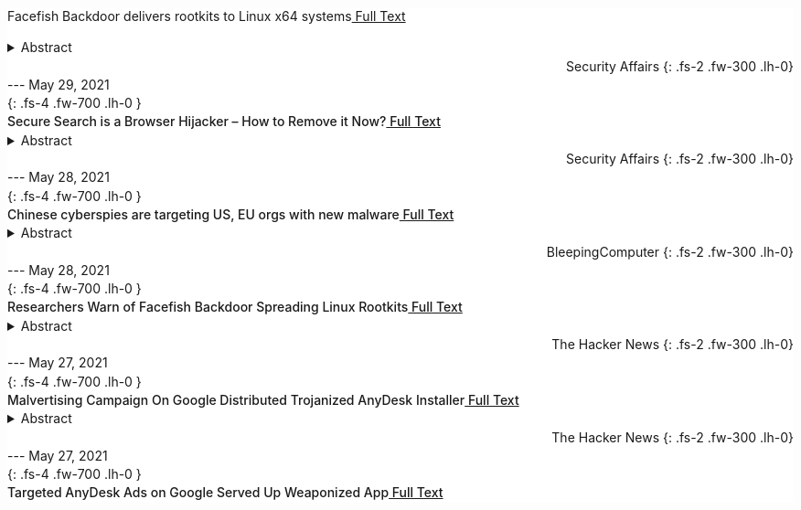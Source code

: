 Facefish Backdoor delivers rootkits to Linux x64 systems<a href="https://securityaffairs.co/wordpress/118388/malware/facefish-backdoor.html"> Full Text</a>
</p>
<details><summary>Abstract</summary></details>
<div style="text-align: right" markdown="1">
Security Affairs
{: .fs-2 .fw-300 .lh-0}
</div>
---
May 29, 2021 <br>
{: .fs-4 .fw-700 .lh-0  }
<p style="font-weight:500; margin:0px" markdown="1">
Secure Search is a Browser Hijacker – How to Remove it Now?<a href="https://securityaffairs.co/wordpress/118380/security/how-remove-secured-search.html"> Full Text</a>
</p>
<details><summary>Abstract</summary></details>
<div style="text-align: right" markdown="1">
Security Affairs
{: .fs-2 .fw-300 .lh-0}
</div>
---
May 28, 2021 <br>
{: .fs-4 .fw-700 .lh-0  }
<p style="font-weight:500; margin:0px" markdown="1">
Chinese cyberspies are targeting US, EU orgs with new malware<a href="https://www.bleepingcomputer.com/news/security/chinese-cyberspies-are-targeting-us-eu-orgs-with-new-malware/"> Full Text</a>
</p>
<details><summary>Abstract</summary></details>
<div style="text-align: right" markdown="1">
BleepingComputer
{: .fs-2 .fw-300 .lh-0}
</div>
---
May 28, 2021 <br>
{: .fs-4 .fw-700 .lh-0  }
<p style="font-weight:500; margin:0px" markdown="1">
Researchers Warn of Facefish Backdoor Spreading Linux Rootkits<a href="https://thehackernews.com/2021/05/researchers-warn-of-facefish-backdoor.html"> Full Text</a>
</p>
<details><summary>Abstract</summary></details>
<div style="text-align: right" markdown="1">
The Hacker News
{: .fs-2 .fw-300 .lh-0}
</div>
---
May 27, 2021 <br>
{: .fs-4 .fw-700 .lh-0  }
<p style="font-weight:500; margin:0px" markdown="1">
Malvertising Campaign On Google Distributed Trojanized AnyDesk Installer<a href="https://thehackernews.com/2021/05/malvertising-campaign-on-google.html"> Full Text</a>
</p>
<details><summary>Abstract</summary></details>
<div style="text-align: right" markdown="1">
The Hacker News
{: .fs-2 .fw-300 .lh-0}
</div>
---
May 27, 2021 <br>
{: .fs-4 .fw-700 .lh-0  }
<p style="font-weight:500; margin:0px" markdown="1">
Targeted AnyDesk Ads on Google Served Up Weaponized App<a href="https://threatpost.com/ad-malicious-version-anydesk/166525/"> Full Text</a>
</p>